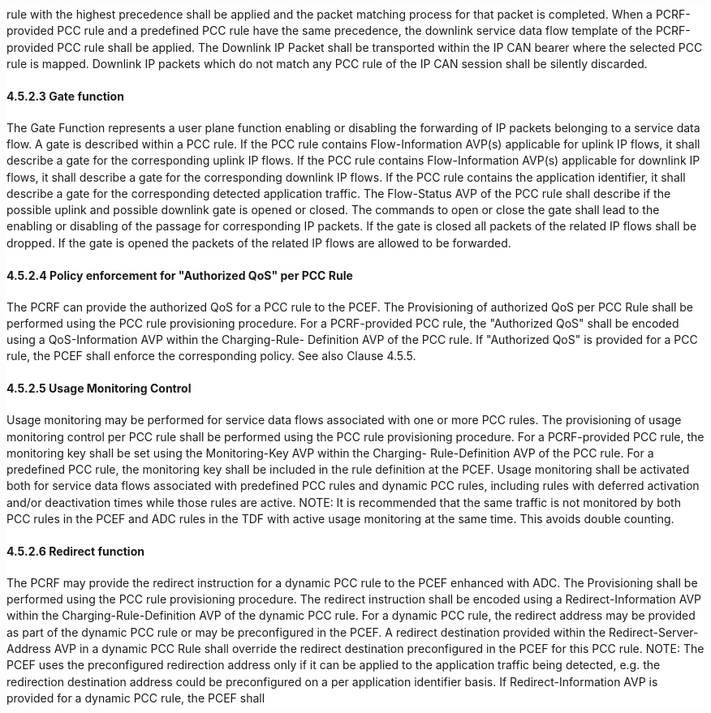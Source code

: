 rule with the highest precedence shall be applied and the packet matching
process for that packet is completed.
When a PCRF-provided PCC rule and a predefined PCC rule have the same
precedence, the downlink service data flow template of the PCRF-provided PCC
rule shall be applied.
The Downlink IP Packet shall be transported within the IP CAN bearer where the
selected PCC rule is mapped.
Downlink IP packets which do not match any PCC rule of the IP CAN session
shall be silently discarded.
#### 4.5.2.3 Gate function
The Gate Function represents a user plane function enabling or disabling the
forwarding of IP packets belonging to a service data flow. A gate is described
within a PCC rule. If the PCC rule contains Flow-Information AVP(s) applicable
for uplink IP flows, it shall describe a gate for the corresponding uplink IP
flows. If the PCC rule contains Flow-Information AVP(s) applicable for
downlink IP flows, it shall describe a gate for the corresponding downlink IP
flows. If the PCC rule contains the application identifier, it shall describe
a gate for the corresponding detected application traffic. The Flow-Status AVP
of the PCC rule shall describe if the possible uplink and possible downlink
gate is opened or closed.
The commands to open or close the gate shall lead to the enabling or disabling
of the passage for corresponding IP packets. If the gate is closed all packets
of the related IP flows shall be dropped. If the gate is opened the packets of
the related IP flows are allowed to be forwarded.
#### 4.5.2.4 Policy enforcement for \"Authorized QoS\" per PCC Rule
The PCRF can provide the authorized QoS for a PCC rule to the PCEF. The
Provisioning of authorized QoS per PCC Rule shall be performed using the PCC
rule provisioning procedure. For a PCRF-provided PCC rule, the \"Authorized
QoS\" shall be encoded using a QoS-Information AVP within the Charging-Rule-
Definition AVP of the PCC rule. If \"Authorized QoS\" is provided for a PCC
rule, the PCEF shall enforce the corresponding policy.
See also Clause 4.5.5.
#### 4.5.2.5 Usage Monitoring Control
Usage monitoring may be performed for service data flows associated with one
or more PCC rules.
The provisioning of usage monitoring control per PCC rule shall be performed
using the PCC rule provisioning procedure. For a PCRF-provided PCC rule, the
monitoring key shall be set using the Monitoring-Key AVP within the Charging-
Rule-Definition AVP of the PCC rule. For a predefined PCC rule, the monitoring
key shall be included in the rule definition at the PCEF. Usage monitoring
shall be activated both for service data flows associated with predefined PCC
rules and dynamic PCC rules, including rules with deferred activation and/or
deactivation times while those rules are active.
NOTE: It is recommended that the same traffic is not monitored by both PCC
rules in the PCEF and ADC rules in the TDF with active usage monitoring at the
same time. This avoids double counting.
#### 4.5.2.6 Redirect function
The PCRF may provide the redirect instruction for a dynamic PCC rule to the
PCEF enhanced with ADC. The Provisioning shall be performed using the PCC rule
provisioning procedure. The redirect instruction shall be encoded using a
Redirect-Information AVP within the Charging-Rule-Definition AVP of the
dynamic PCC rule.
For a dynamic PCC rule, the redirect address may be provided as part of the
dynamic PCC rule or may be preconfigured in the PCEF. A redirect destination
provided within the Redirect-Server-Address AVP in a dynamic PCC Rule shall
override the redirect destination preconfigured in the PCEF for this PCC rule.
NOTE: The PCEF uses the preconfigured redirection address only if it can be
applied to the application traffic being detected, e.g. the redirection
destination address could be preconfigured on a per application identifier
basis.
If Redirect-Information AVP is provided for a dynamic PCC rule, the PCEF shall